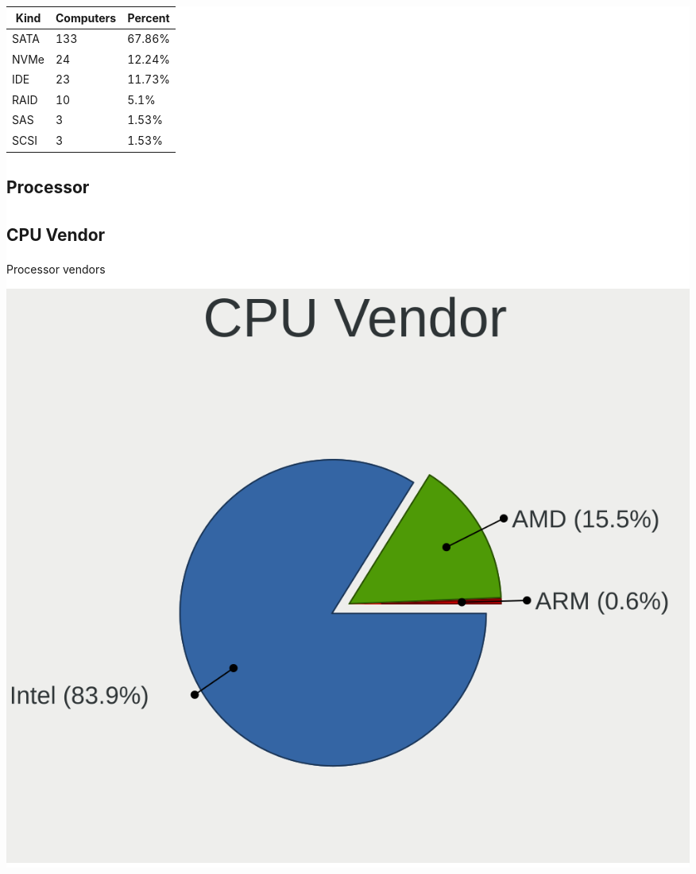 
| Kind | Computers | Percent |
|------|-----------|---------|
| SATA | 133       | 67.86%  |
| NVMe | 24        | 12.24%  |
| IDE  | 23        | 11.73%  |
| RAID | 10        | 5.1%    |
| SAS  | 3         | 1.53%   |
| SCSI | 3         | 1.53%   |

Processor
---------

CPU Vendor
----------

Processor vendors

![CPU Vendor](./All/images/pie_chart_bsd/cpu_vendor.svg)
